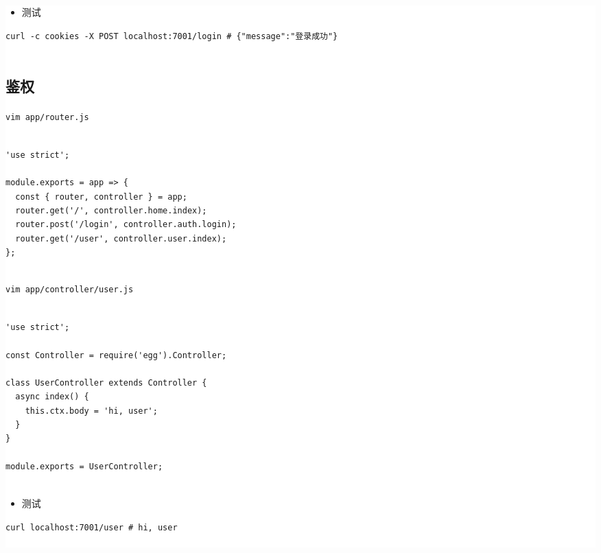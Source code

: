 - 测试

```
curl -c cookies -X POST localhost:7001/login # {"message":"登录成功"}


```

## 鉴权

```
vim app/router.js


```

```
'use strict';

module.exports = app => {
  const { router, controller } = app;
  router.get('/', controller.home.index);
  router.post('/login', controller.auth.login);
  router.get('/user', controller.user.index);
};


```

```
vim app/controller/user.js


```

```
'use strict';

const Controller = require('egg').Controller;

class UserController extends Controller {
  async index() {
    this.ctx.body = 'hi, user';
  }
}

module.exports = UserController;


```

- 测试

```
curl localhost:7001/user # hi, user


```
